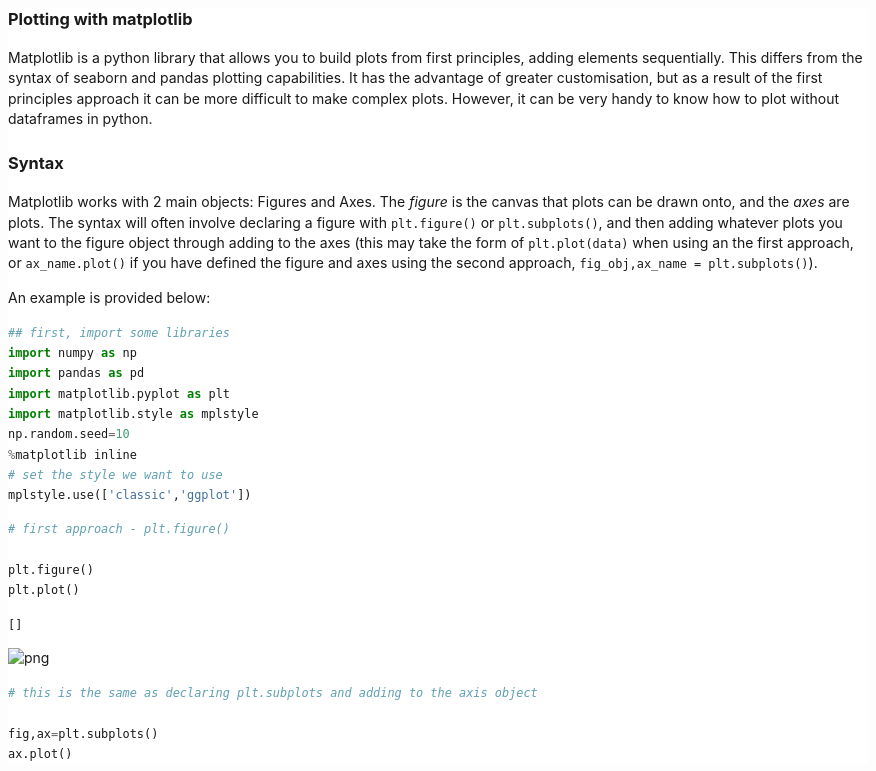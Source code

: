 
### Plotting with matplotlib 

Matplotlib is a python library that allows you to build plots from first principles, adding elements sequentially.  This differs from the syntax of seaborn and pandas plotting capabilities. It has the advantage of greater customisation, but as a result of the first principles approach it can be more difficult to make complex plots. However, it can be very handy to know how to plot without dataframes in python.


### Syntax

Matplotlib works with 2 main objects: Figures and Axes. The *figure* is the canvas that plots can be drawn onto, and the *axes* are plots. The syntax will often involve declaring a figure with `plt.figure()` or `plt.subplots()`, and then adding whatever plots you want to the figure object through adding to the axes (this may take the form of `plt.plot(data)` when using an the first approach, or `ax_name.plot()` if you have defined the figure and axes using the second approach, `fig_obj,ax_name = plt.subplots()`).

An example is provided below:





```python
## first, import some libraries
import numpy as np
import pandas as pd
import matplotlib.pyplot as plt
import matplotlib.style as mplstyle
np.random.seed=10
%matplotlib inline
# set the style we want to use 
mplstyle.use(['classic','ggplot'])
```


```python
# first approach - plt.figure()

plt.figure()
plt.plot()


```




    []




![png](output_2_1.png)



```python
# this is the same as declaring plt.subplots and adding to the axis object 

fig,ax=plt.subplots()
ax.plot()
```
